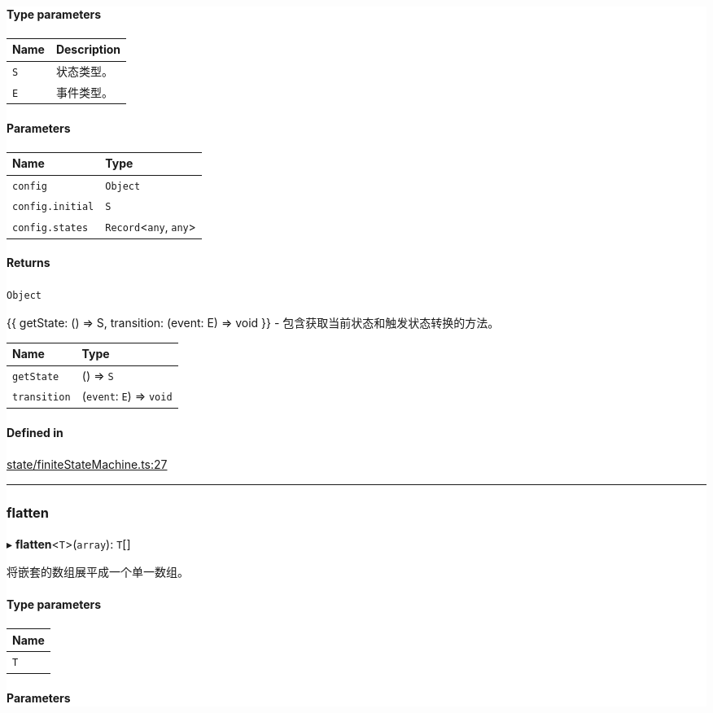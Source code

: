 #### Type parameters

| Name | Description |
| :------ | :------ |
| `S` | 状态类型。 |
| `E` | 事件类型。 |

#### Parameters

| Name | Type |
| :------ | :------ |
| `config` | `Object` |
| `config.initial` | `S` |
| `config.states` | `Record`<`any`, `any`\> |

#### Returns

`Object`

{{
  getState: () => S,
  transition: (event: E) => void
}} - 包含获取当前状态和触发状态转换的方法。

| Name | Type |
| :------ | :------ |
| `getState` | () => `S` |
| `transition` | (`event`: `E`) => `void` |

#### Defined in

[state/finiteStateMachine.ts:27](https://github.com/isdfs/low-code/blob/9dffdb0/packages/utils/src/state/finiteStateMachine.ts#L27)

___

### flatten

▸ **flatten**<`T`\>(`array`): `T`[]

将嵌套的数组展平成一个单一数组。

#### Type parameters

| Name |
| :------ |
| `T` |

#### Parameters
